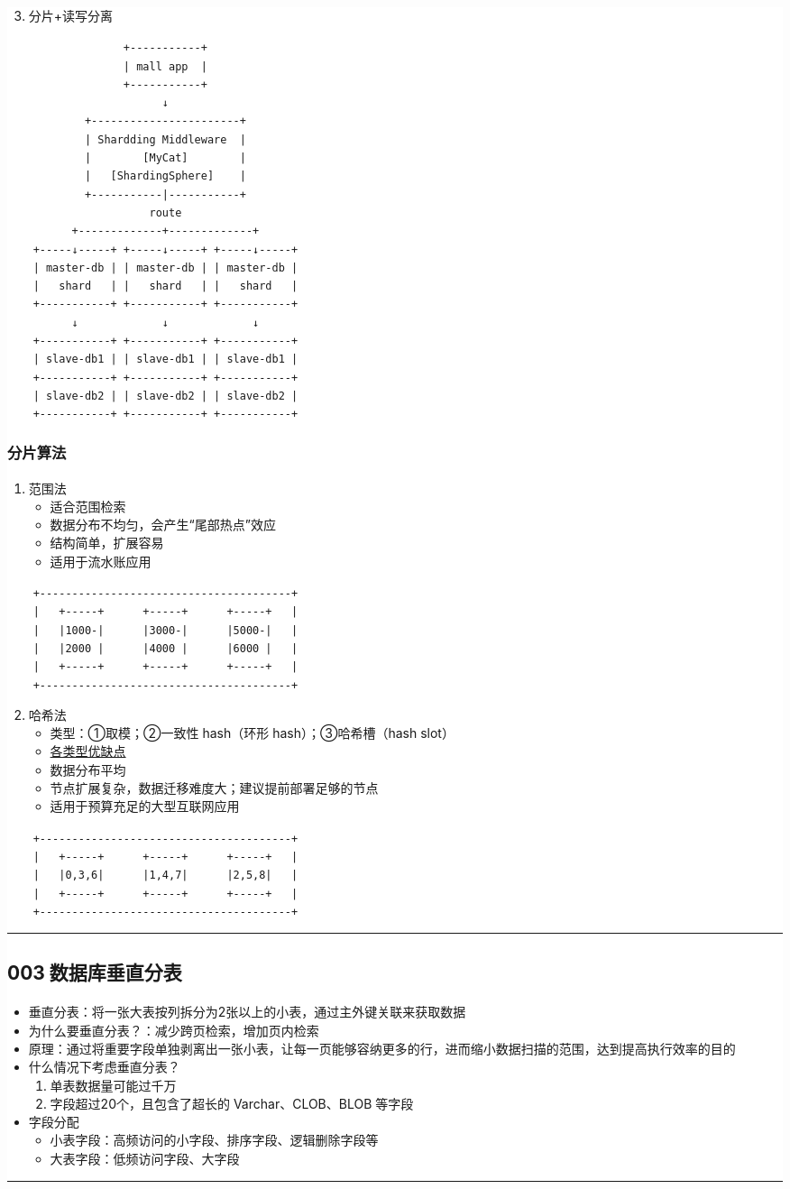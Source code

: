 3. 分片+读写分离
```
                  +-----------+
                  | mall app  |
                  +-----------+
                        ↓
            +-----------------------+
            | Shardding Middleware  |
            |        [MyCat]        |
            |   [ShardingSphere]    |
            +-----------|-----------+
                      route
          +-------------+-------------+
    +-----↓-----+ +-----↓-----+ +-----↓-----+
    | master-db | | master-db | | master-db |
    |   shard   | |   shard   | |   shard   |
    +-----------+ +-----------+ +-----------+
          ↓             ↓             ↓
    +-----------+ +-----------+ +-----------+
    | slave-db1 | | slave-db1 | | slave-db1 |
    +-----------+ +-----------+ +-----------+
    | slave-db2 | | slave-db2 | | slave-db2 |
    +-----------+ +-----------+ +-----------+
```
### 分片算法
1. 范围法
    - 适合范围检索
    - 数据分布不均匀，会产生“尾部热点”效应
    - 结构简单，扩展容易
    - 适用于流水账应用
```
    +---------------------------------------+
    |   +-----+      +-----+      +-----+   |  
    |   |1000-|      |3000-|      |5000-|   |
    |   |2000 |      |4000 |      |6000 |   |
    |   +-----+      +-----+      +-----+   |
    +---------------------------------------+
```
2. 哈希法
    - 类型：①取模；②一致性 hash（环形 hash）；③哈希槽（hash slot）
    - [各类型优缺点](https://www.bilibili.com/video/BV1gr4y1U7CY/?p=44)
    - 数据分布平均
    - 节点扩展复杂，数据迁移难度大；建议提前部署足够的节点
    - 适用于预算充足的大型互联网应用
```
    +---------------------------------------+
    |   +-----+      +-----+      +-----+   |
    |   |0,3,6|      |1,4,7|      |2,5,8|   |
    |   +-----+      +-----+      +-----+   |
    +---------------------------------------+
```
---
## 003 数据库垂直分表
- 垂直分表：将一张大表按列拆分为2张以上的小表，通过主外键关联来获取数据
- 为什么要垂直分表？：减少跨页检索，增加页内检索
- 原理：通过将重要字段单独剥离出一张小表，让每一页能够容纳更多的行，进而缩小数据扫描的范围，达到提高执行效率的目的
- 什么情况下考虑垂直分表？
    1. 单表数据量可能过千万
    2. 字段超过20个，且包含了超长的 Varchar、CLOB、BLOB 等字段
- 字段分配
    - 小表字段：高频访问的小字段、排序字段、逻辑删除字段等
    - 大表字段：低频访问字段、大字段
---